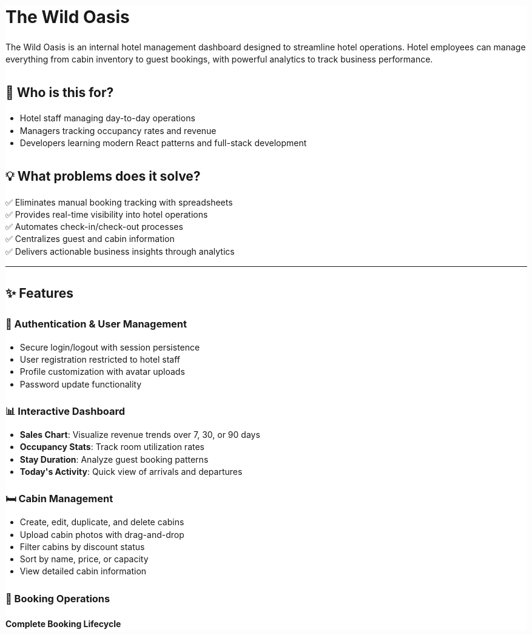 # The Wild Oasis

The Wild Oasis is an internal hotel management dashboard designed to streamline hotel operations. Hotel employees can manage everything from cabin inventory to guest bookings, with powerful analytics to track business performance.

## 👥 Who is this for?

- Hotel staff managing day-to-day operations
- Managers tracking occupancy rates and revenue
- Developers learning modern React patterns and full-stack development

## 💡 What problems does it solve?

✅ Eliminates manual booking tracking with spreadsheets  
✅ Provides real-time visibility into hotel operations  
✅ Automates check-in/check-out processes  
✅ Centralizes guest and cabin information  
✅ Delivers actionable business insights through analytics

---

## ✨ Features

### 🔐 Authentication & User Management

- Secure login/logout with session persistence
- User registration restricted to hotel staff
- Profile customization with avatar uploads
- Password update functionality

### 📊 Interactive Dashboard

- **Sales Chart**: Visualize revenue trends over 7, 30, or 90 days
- **Occupancy Stats**: Track room utilization rates
- **Stay Duration**: Analyze guest booking patterns
- **Today's Activity**: Quick view of arrivals and departures

### 🛏️ Cabin Management

- Create, edit, duplicate, and delete cabins
- Upload cabin photos with drag-and-drop
- Filter cabins by discount status
- Sort by name, price, or capacity
- View detailed cabin information

### 📅 Booking Operations

#### Complete Booking Lifecycle
